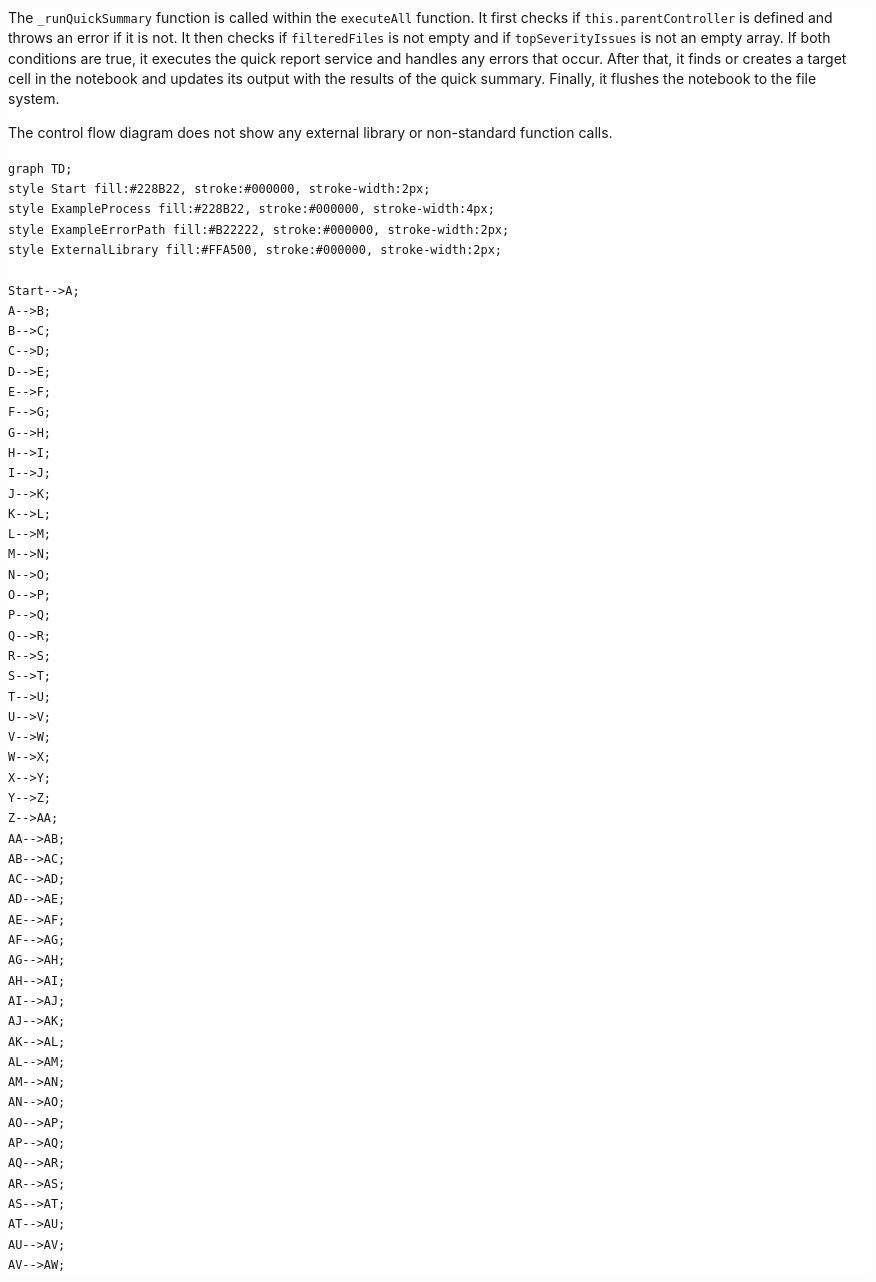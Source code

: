 The `_runQuickSummary` function is called within the `executeAll` function. It first checks if `this.parentController` is defined and throws an error if it is not. It then checks if `filteredFiles` is not empty and if `topSeverityIssues` is not an empty array. If both conditions are true, it executes the quick report service and handles any errors that occur. After that, it finds or creates a target cell in the notebook and updates its output with the results of the quick summary. Finally, it flushes the notebook to the file system.

The control flow diagram does not show any external library or non-standard function calls.

```mermaid
graph TD;
style Start fill:#228B22, stroke:#000000, stroke-width:2px;
style ExampleProcess fill:#228B22, stroke:#000000, stroke-width:4px;
style ExampleErrorPath fill:#B22222, stroke:#000000, stroke-width:2px;
style ExternalLibrary fill:#FFA500, stroke:#000000, stroke-width:2px;

Start-->A;
A-->B;
B-->C;
C-->D;
D-->E;
E-->F;
F-->G;
G-->H;
H-->I;
I-->J;
J-->K;
K-->L;
L-->M;
M-->N;
N-->O;
O-->P;
P-->Q;
Q-->R;
R-->S;
S-->T;
T-->U;
U-->V;
V-->W;
W-->X;
X-->Y;
Y-->Z;
Z-->AA;
AA-->AB;
AB-->AC;
AC-->AD;
AD-->AE;
AE-->AF;
AF-->AG;
AG-->AH;
AH-->AI;
AI-->AJ;
AJ-->AK;
AK-->AL;
AL-->AM;
AM-->AN;
AN-->AO;
AO-->AP;
AP-->AQ;
AQ-->AR;
AR-->AS;
AS-->AT;
AT-->AU;
AU-->AV;
AV-->AW;
```